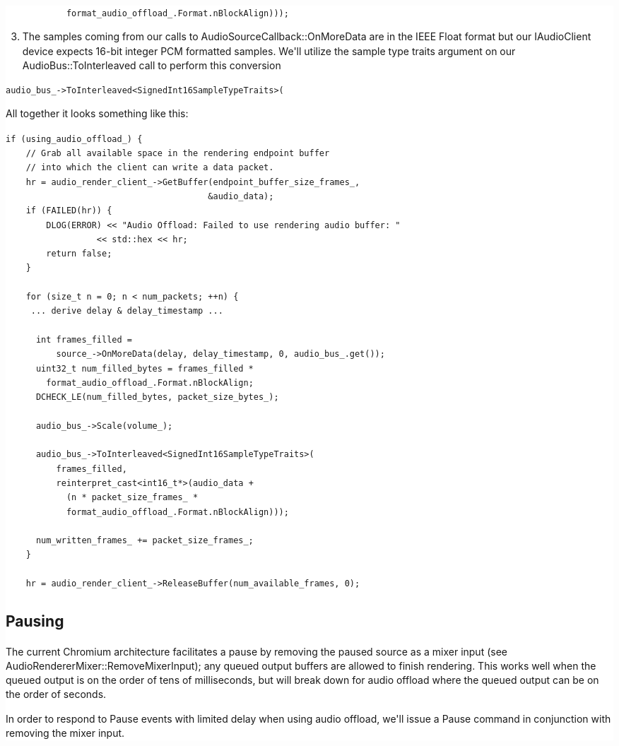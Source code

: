 ```
            format_audio_offload_.Format.nBlockAlign)));
```
3. The samples coming from our calls to AudioSourceCallback::OnMoreData are in the IEEE Float format but our IAudioClient device expects 16-bit integer PCM formatted samples. We'll utilize the sample type traits argument on our AudioBus::ToInterleaved call to perform this conversion
```
audio_bus_->ToInterleaved<SignedInt16SampleTypeTraits>(
```

All together it looks something like this:
```
if (using_audio_offload_) {
    // Grab all available space in the rendering endpoint buffer
    // into which the client can write a data packet.
    hr = audio_render_client_->GetBuffer(endpoint_buffer_size_frames_,
                                        &audio_data);
    if (FAILED(hr)) {
        DLOG(ERROR) << "Audio Offload: Failed to use rendering audio buffer: "
                  << std::hex << hr;
        return false;
    }

    for (size_t n = 0; n < num_packets; ++n) {
     ... derive delay & delay_timestamp ...

      int frames_filled =
          source_->OnMoreData(delay, delay_timestamp, 0, audio_bus_.get());
      uint32_t num_filled_bytes = frames_filled *
        format_audio_offload_.Format.nBlockAlign;
      DCHECK_LE(num_filled_bytes, packet_size_bytes_);

      audio_bus_->Scale(volume_);

      audio_bus_->ToInterleaved<SignedInt16SampleTypeTraits>(
          frames_filled,
          reinterpret_cast<int16_t*>(audio_data +
            (n * packet_size_frames_ *
            format_audio_offload_.Format.nBlockAlign)));

      num_written_frames_ += packet_size_frames_;
    }

    hr = audio_render_client_->ReleaseBuffer(num_available_frames, 0);
```
## Pausing
The current Chromium architecture facilitates a pause by removing the paused source as a mixer input (see AudioRendererMixer::RemoveMixerInput); any queued output buffers are allowed to finish rendering. This works well when the queued output is on the order of tens of milliseconds, but will break down for audio offload where the queued output can be on the order of seconds. 

In order to respond to Pause events with limited delay when using audio offload, we'll issue a Pause command in conjunction with removing the mixer input.
